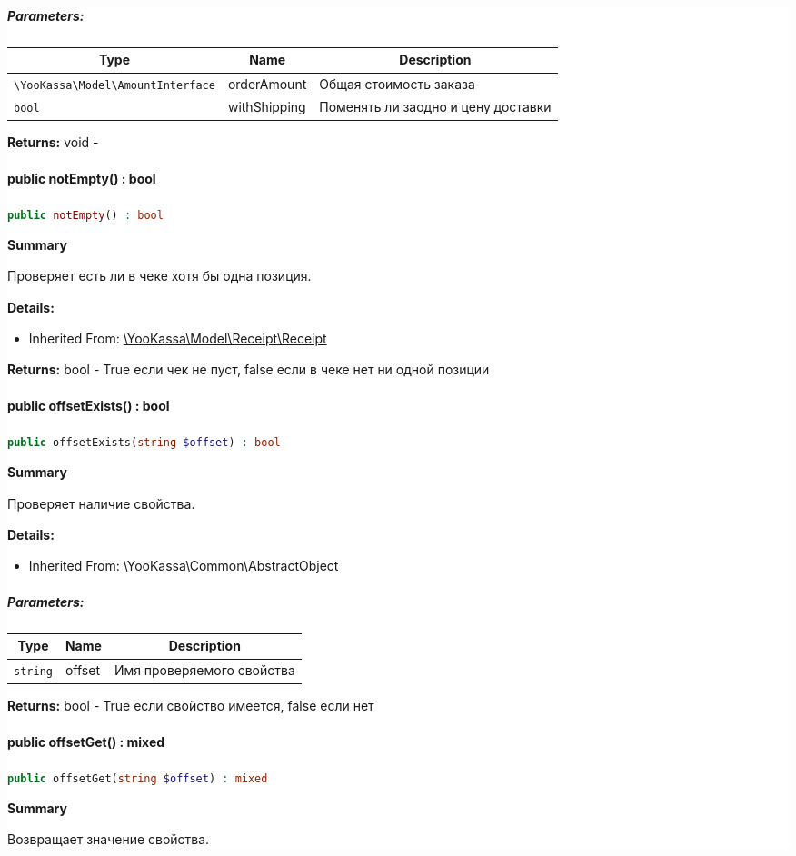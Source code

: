 ##### Parameters:
| Type | Name | Description |
| ---- | ---- | ----------- |
| <code lang="php">\YooKassa\Model\AmountInterface</code> | orderAmount  | Общая стоимость заказа |
| <code lang="php">bool</code> | withShipping  | Поменять ли заодно и цену доставки |

**Returns:** void - 


<a name="method_notEmpty" class="anchor"></a>
#### public notEmpty() : bool

```php
public notEmpty() : bool
```

**Summary**

Проверяет есть ли в чеке хотя бы одна позиция.

**Details:**
* Inherited From: [\YooKassa\Model\Receipt\Receipt](../classes/YooKassa-Model-Receipt-Receipt.md)

**Returns:** bool - True если чек не пуст, false если в чеке нет ни одной позиции


<a name="method_offsetExists" class="anchor"></a>
#### public offsetExists() : bool

```php
public offsetExists(string $offset) : bool
```

**Summary**

Проверяет наличие свойства.

**Details:**
* Inherited From: [\YooKassa\Common\AbstractObject](../classes/YooKassa-Common-AbstractObject.md)

##### Parameters:
| Type | Name | Description |
| ---- | ---- | ----------- |
| <code lang="php">string</code> | offset  | Имя проверяемого свойства |

**Returns:** bool - True если свойство имеется, false если нет


<a name="method_offsetGet" class="anchor"></a>
#### public offsetGet() : mixed

```php
public offsetGet(string $offset) : mixed
```

**Summary**

Возвращает значение свойства.

